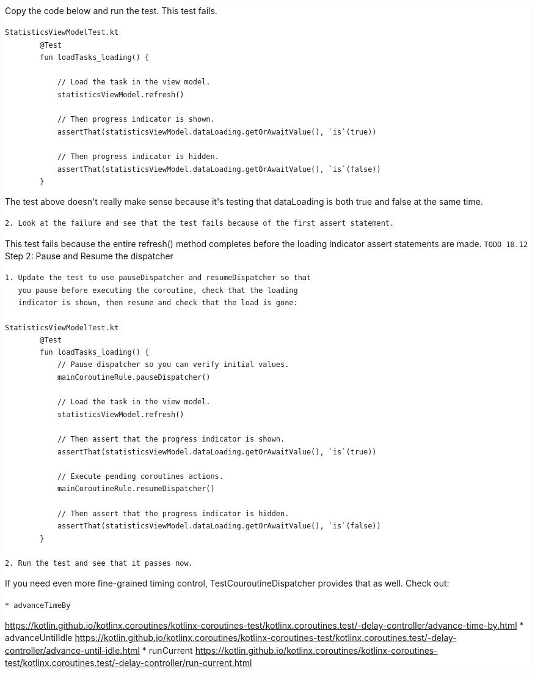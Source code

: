   Copy the code below and run the test. This test fails.

    StatisticsViewModelTest.kt
            @Test
            fun loadTasks_loading() {

                // Load the task in the view model.
                statisticsViewModel.refresh()

                // Then progress indicator is shown.
                assertThat(statisticsViewModel.dataLoading.getOrAwaitValue(), `is`(true))

                // Then progress indicator is hidden.
                assertThat(statisticsViewModel.dataLoading.getOrAwaitValue(), `is`(false))
            }

  The test above doesn't really make sense because it's testing that
  dataLoading is both true and false at the same time.

    2. Look at the failure and see that the test fails because of the first assert statement.

  This test fails because the entire refresh() method completes before the
  loading indicator assert statements are made.
`TODO 10.12`
Step 2: Pause and Resume the dispatcher

    1. Update the test to use pauseDispatcher and resumeDispatcher so that
       you pause before executing the coroutine, check that the loading
       indicator is shown, then resume and check that the load is gone:

    StatisticsViewModelTest.kt
            @Test
            fun loadTasks_loading() {
                // Pause dispatcher so you can verify initial values.
                mainCoroutineRule.pauseDispatcher()

                // Load the task in the view model.
                statisticsViewModel.refresh()

                // Then assert that the progress indicator is shown.
                assertThat(statisticsViewModel.dataLoading.getOrAwaitValue(), `is`(true))

                // Execute pending coroutines actions.
                mainCoroutineRule.resumeDispatcher()

                // Then assert that the progress indicator is hidden.
                assertThat(statisticsViewModel.dataLoading.getOrAwaitValue(), `is`(false))
            }

    2. Run the test and see that it passes now.

  If you need even more fine-grained timing control, TestCouroutineDispatcher
  provides that as well. Check out:

    * advanceTimeBy
https://kotlin.github.io/kotlinx.coroutines/kotlinx-coroutines-test/kotlinx.coroutines.test/-delay-controller/advance-time-by.html
    * advanceUntilIdle
https://kotlin.github.io/kotlinx.coroutines/kotlinx-coroutines-test/kotlinx.coroutines.test/-delay-controller/advance-until-idle.html
    * runCurrent
https://kotlin.github.io/kotlinx.coroutines/kotlinx-coroutines-test/kotlinx.coroutines.test/-delay-controller/run-current.html
